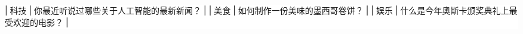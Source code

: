 | 科技                                    | 你最近听说过哪些关于人工智能的最新新闻？                                                                                                                                                                                                                                                                                                                                                                                                                                                                                                                                                                                                                                                                                                                                                                                                                                                                                                                                                                                                                                                                                                                                                                                                                                                                                                                                                                                                                                                                                                                                                                                                                                                                                                                                                                                                                                      |
| 美食                                    | 如何制作一份美味的墨西哥卷饼？                                                                                                                                                                                                                                                                                                                                                                                                                                                                                                                                                                                                                                                                                                                                                                                                                                                                                                                                                                                                                                                                                                                                                                                                                                                                                                                                                                                                                                                                                                                                                                                                                                                                                                                                                                                                                                              |
| 娱乐                                    | 什么是今年奥斯卡颁奖典礼上最受欢迎的电影？                                                                                                                                                                                                                                                                                                                                                                                                                                                                                                                                                                                                                                                                                                                                                                                                                                                                                                                                                                                                                                                                                                                                                                                                                                                                                                                                                                                                                                                                                                                                                                                                                                                                                                                                                                          |